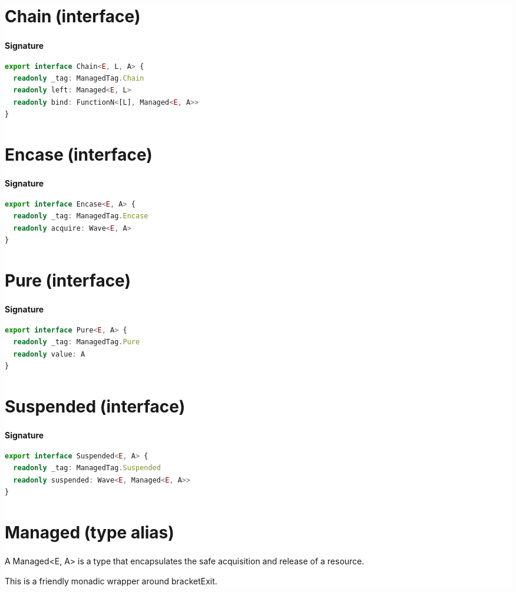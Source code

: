# Chain (interface)

**Signature**

```ts
export interface Chain<E, L, A> {
  readonly _tag: ManagedTag.Chain
  readonly left: Managed<E, L>
  readonly bind: FunctionN<[L], Managed<E, A>>
}
```

# Encase (interface)

**Signature**

```ts
export interface Encase<E, A> {
  readonly _tag: ManagedTag.Encase
  readonly acquire: Wave<E, A>
}
```

# Pure (interface)

**Signature**

```ts
export interface Pure<E, A> {
  readonly _tag: ManagedTag.Pure
  readonly value: A
}
```

# Suspended (interface)

**Signature**

```ts
export interface Suspended<E, A> {
  readonly _tag: ManagedTag.Suspended
  readonly suspended: Wave<E, Managed<E, A>>
}
```

# Managed (type alias)

A Managed<E, A> is a type that encapsulates the safe acquisition and release of a resource.

This is a friendly monadic wrapper around bracketExit.
